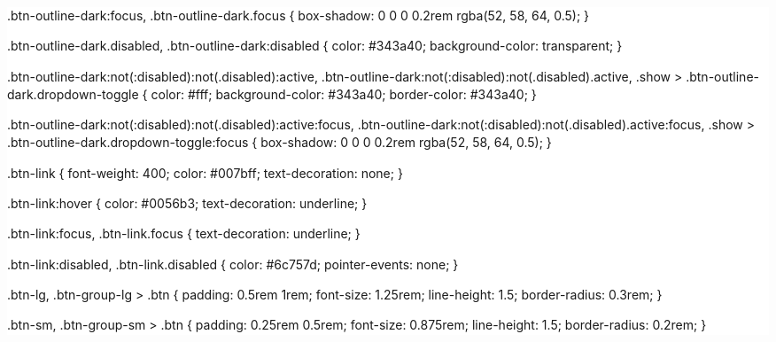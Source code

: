 .btn-outline-dark:focus, .btn-outline-dark.focus {
  box-shadow: 0 0 0 0.2rem rgba(52, 58, 64, 0.5);
}

.btn-outline-dark.disabled, .btn-outline-dark:disabled {
  color: #343a40;
  background-color: transparent;
}

.btn-outline-dark:not(:disabled):not(.disabled):active, .btn-outline-dark:not(:disabled):not(.disabled).active,
.show > .btn-outline-dark.dropdown-toggle {
  color: #fff;
  background-color: #343a40;
  border-color: #343a40;
}

.btn-outline-dark:not(:disabled):not(.disabled):active:focus, .btn-outline-dark:not(:disabled):not(.disabled).active:focus,
.show > .btn-outline-dark.dropdown-toggle:focus {
  box-shadow: 0 0 0 0.2rem rgba(52, 58, 64, 0.5);
}

.btn-link {
  font-weight: 400;
  color: #007bff;
  text-decoration: none;
}

.btn-link:hover {
  color: #0056b3;
  text-decoration: underline;
}

.btn-link:focus, .btn-link.focus {
  text-decoration: underline;
}

.btn-link:disabled, .btn-link.disabled {
  color: #6c757d;
  pointer-events: none;
}

.btn-lg, .btn-group-lg > .btn {
  padding: 0.5rem 1rem;
  font-size: 1.25rem;
  line-height: 1.5;
  border-radius: 0.3rem;
}

.btn-sm, .btn-group-sm > .btn {
  padding: 0.25rem 0.5rem;
  font-size: 0.875rem;
  line-height: 1.5;
  border-radius: 0.2rem;
}

